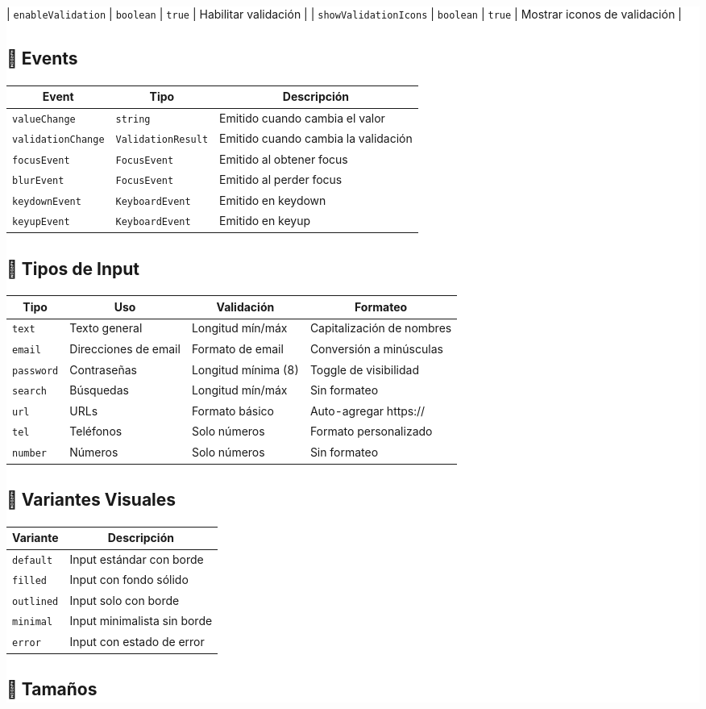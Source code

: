 | `enableValidation`    | `boolean`        | `true`      | Habilitar validación              |
| `showValidationIcons` | `boolean`        | `true`      | Mostrar iconos de validación      |

## 📡 Events

| Event              | Tipo               | Descripción                         |
| ------------------ | ------------------ | ----------------------------------- |
| `valueChange`      | `string`           | Emitido cuando cambia el valor      |
| `validationChange` | `ValidationResult` | Emitido cuando cambia la validación |
| `focusEvent`       | `FocusEvent`       | Emitido al obtener focus            |
| `blurEvent`        | `FocusEvent`       | Emitido al perder focus             |
| `keydownEvent`     | `KeyboardEvent`    | Emitido en keydown                  |
| `keyupEvent`       | `KeyboardEvent`    | Emitido en keyup                    |

## 🎨 Tipos de Input

| Tipo       | Uso                  | Validación          | Formateo                  |
| ---------- | -------------------- | ------------------- | ------------------------- |
| `text`     | Texto general        | Longitud mín/máx    | Capitalización de nombres |
| `email`    | Direcciones de email | Formato de email    | Conversión a minúsculas   |
| `password` | Contraseñas          | Longitud mínima (8) | Toggle de visibilidad     |
| `search`   | Búsquedas            | Longitud mín/máx    | Sin formateo              |
| `url`      | URLs                 | Formato básico      | Auto-agregar https://     |
| `tel`      | Teléfonos            | Solo números        | Formato personalizado     |
| `number`   | Números              | Solo números        | Sin formateo              |

## 🎨 Variantes Visuales

| Variante   | Descripción                 |
| ---------- | --------------------------- |
| `default`  | Input estándar con borde    |
| `filled`   | Input con fondo sólido      |
| `outlined` | Input solo con borde        |
| `minimal`  | Input minimalista sin borde |
| `error`    | Input con estado de error   |

## 📏 Tamaños
